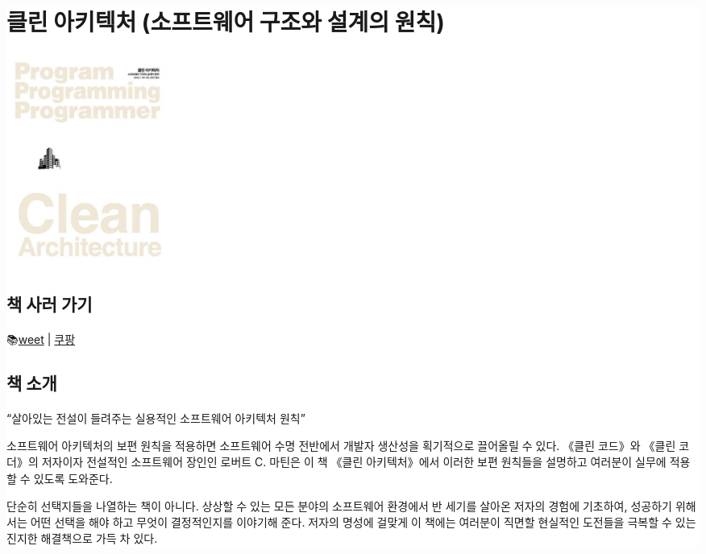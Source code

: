 # 클린 아키텍처 (소프트웨어 구조와 설계의 원칙)

<img src="./9788966262472_L.jpg" width="200px" />

## 책 사러 가기

📚[weet](https://smartstore.naver.com/weetbook/products/4776836516)
|
[쿠팡](https://coupa.ng/bnd8lT)

## 책 소개

“살아있는 전설이 들려주는 실용적인 소프트웨어 아키텍처 원칙”

소프트웨어 아키텍처의 보편 원칙을 적용하면 소프트웨어 수명 전반에서 개발자 생산성을 획기적으로 끌어올릴 수 있다. 《클린 코드》와 《클린 코더》의 저자이자 전설적인 소프트웨어 장인인 로버트 C. 마틴은 이 책 《클린 아키텍처》에서 이러한 보편 원칙들을 설명하고 여러분이 실무에 적용할 수 있도록 도와준다.

단순히 선택지들을 나열하는 책이 아니다. 상상할 수 있는 모든 분야의 소프트웨어 환경에서 반 세기를 살아온 저자의 경험에 기초하여, 성공하기 위해서는 어떤 선택을 해야 하고 무엇이 결정적인지를 이야기해 준다. 저자의 명성에 걸맞게 이 책에는 여러분이 직면할 현실적인 도전들을 극복할 수 있는 진지한 해결책으로 가득 차 있다.
